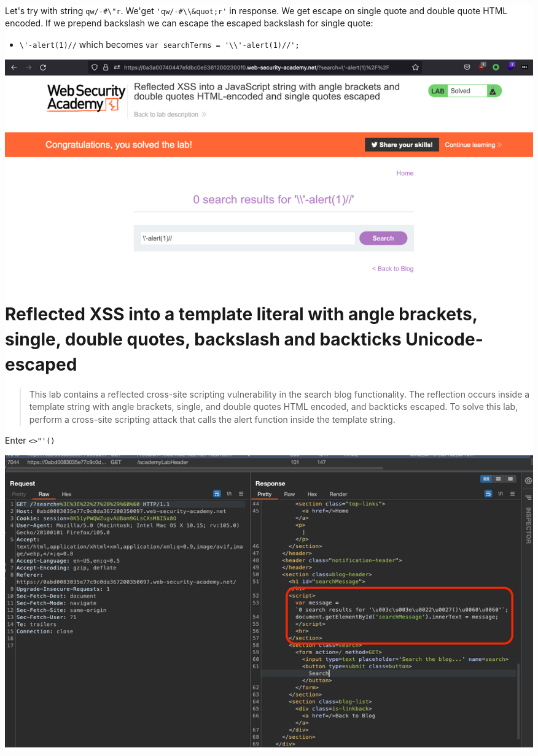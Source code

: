 Let's try with string `qw/-#\"r`.
We'get `'qw/-#\\&quot;r'` in response. We get escape on single quote and double quote HTML encoded. If we prepend backslash we can escape the escaped backslash for single quote: 
- `\'-alert(1)//` which becomes `var searchTerms = '\\'-alert(1)//';`

![picture 149](/assets/images/7bad8c0b297a166149f672afade03c999f4bfb22396a76abf356c404dfd213a8.png)  

# Reflected XSS into a template literal with angle brackets, single, double quotes, backslash and backticks Unicode-escaped

> This lab contains a reflected cross-site scripting vulnerability in the search blog functionality. The reflection occurs inside a template string with angle brackets, single, and double quotes HTML encoded, and backticks escaped. To solve this lab, perform a cross-site scripting attack that calls the alert function inside the template string. 

Enter `<>"'()` 

![picture 151](/assets/images/577d5b42048d2a6fdf67a321c178d4554e44e4cb3c74e430c53e5d0106202e0c.png)  
